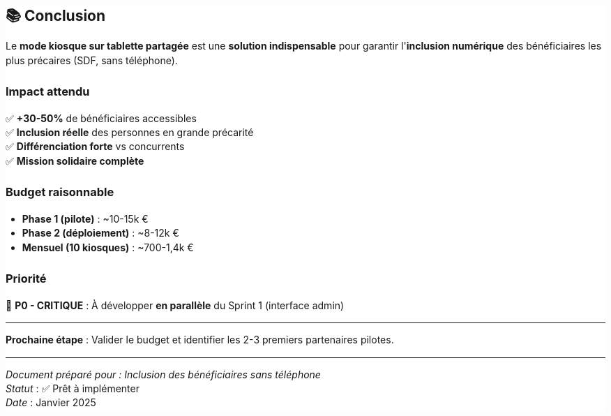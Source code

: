 
## 📚 Conclusion

Le **mode kiosque sur tablette partagée** est une **solution indispensable** pour garantir l'**inclusion numérique** des bénéficiaires les plus précaires (SDF, sans téléphone).

### Impact attendu

✅ **+30-50%** de bénéficiaires accessibles  
✅ **Inclusion réelle** des personnes en grande précarité  
✅ **Différenciation forte** vs concurrents  
✅ **Mission solidaire complète**

### Budget raisonnable

- **Phase 1 (pilote)** : ~10-15k €
- **Phase 2 (déploiement)** : ~8-12k €
- **Mensuel (10 kiosques)** : ~700-1,4k €

### Priorité

🔴 **P0 - CRITIQUE** : À développer **en parallèle** du Sprint 1 (interface admin)

---

**Prochaine étape** : Valider le budget et identifier les 2-3 premiers partenaires pilotes.

---

*Document préparé pour : Inclusion des bénéficiaires sans téléphone*  
*Statut* : ✅ Prêt à implémenter  
*Date* : Janvier 2025

